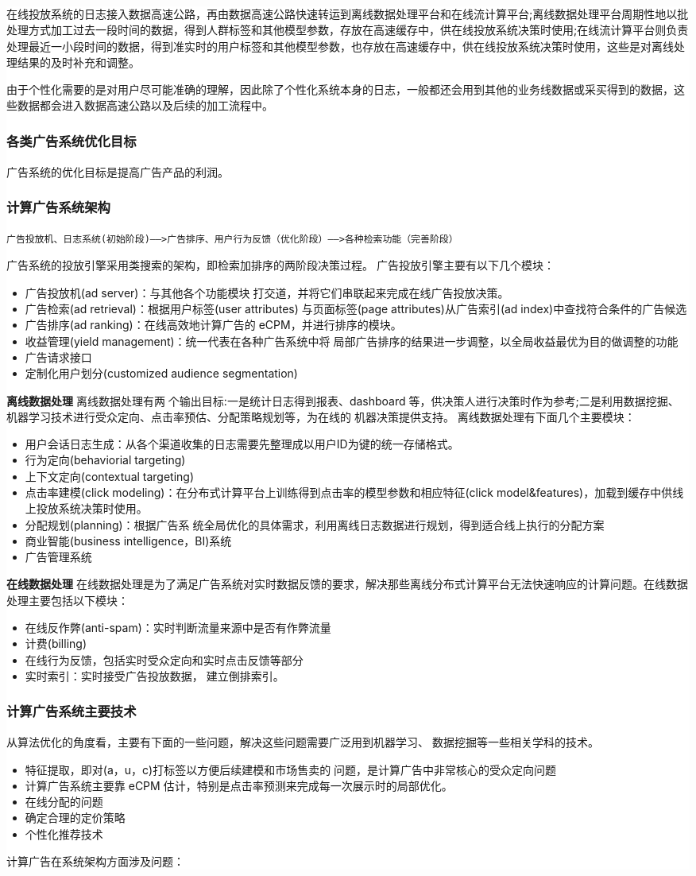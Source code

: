 在线投放系统的日志接入数据高速公路，再由数据高速公路快速转运到离线数据处理平台和在线流计算平台;离线数据处理平台周期性地以批处理方式加工过去一段时间的数据，得到人群标签和其他模型参数，存放在高速缓存中，供在线投放系统决策时使用;在线流计算平台则负责处理最近一小段时间的数据，得到准实时的用户标签和其他模型参数，也存放在高速缓存中，供在线投放系统决策时使用，这些是对离线处理结果的及时补充和调整。

由于个性化需要的是对用户尽可能准确的理解，因此除了个性化系统本身的日志，一般都还会用到其他的业务线数据或采买得到的数据，这些数据都会进入数据高速公路以及后续的加工流程中。

###  各类广告系统优化目标
广告系统的优化目标是提高广告产品的利润。

### 计算广告系统架构
```
广告投放机、日志系统(初始阶段)——>广告排序、用户行为反馈（优化阶段）——>各种检索功能（完善阶段）
```

广告系统的投放引擎采用类搜索的架构，即检索加排序的两阶段决策过程。
广告投放引擎主要有以下几个模块：

* 广告投放机(ad server)：与其他各个功能模块 打交道，并将它们串联起来完成在线广告投放决策。
* 广告检索(ad retrieval)：根据用户标签(user attributes) 与页面标签(page attributes)从广告索引(ad index)中查找符合条件的广告候选
* 广告排序(ad ranking)：在线高效地计算广告的 eCPM，并进行排序的模块。
* 收益管理(yield management)：统一代表在各种广告系统中将 局部广告排序的结果进一步调整，以全局收益最优为目的做调整的功能
* 广告请求接口
* 定制化用户划分(customized audience segmentation)

**离线数据处理**
离线数据处理有两 个输出目标:一是统计日志得到报表、dashboard 等，供决策人进行决策时作为参考;二是利用数据挖掘、机器学习技术进行受众定向、点击率预估、分配策略规划等，为在线的 机器决策提供支持。
离线数据处理有下面几个主要模块：

* 用户会话日志生成：从各个渠道收集的日志需要先整理成以用户ID为键的统一存储格式。
* 行为定向(behaviorial targeting)
* 上下文定向(contextual targeting)
* 点击率建模(click modeling)：在分布式计算平台上训练得到点击率的模型参数和相应特征(click model&features)，加载到缓存中供线上投放系统决策时使用。
* 分配规划(planning)：根据广告系 统全局优化的具体需求，利用离线日志数据进行规划，得到适合线上执行的分配方案
* 商业智能(business intelligence，BI)系统
* 广告管理系统

**在线数据处理**
在线数据处理是为了满足广告系统对实时数据反馈的要求，解决那些离线分布式计算平台无法快速响应的计算问题。在线数据处理主要包括以下模块：

* 在线反作弊(anti-spam)：实时判断流量来源中是否有作弊流量
* 计费(billing)
* 在线行为反馈，包括实时受众定向和实时点击反馈等部分
* 实时索引：实时接受广告投放数据， 建立倒排索引。

### 计算广告系统主要技术
从算法优化的角度看，主要有下面的一些问题，解决这些问题需要广泛用到机器学习、 数据挖掘等一些相关学科的技术。

* 特征提取，即对(a，u，c)打标签以方便后续建模和市场售卖的 问题，是计算广告中非常核心的受众定向问题
* 计算广告系统主要靠 eCPM 估计，特别是点击率预测来完成每一次展示时的局部优化。
* 在线分配的问题
* 确定合理的定价策略
* 个性化推荐技术

计算广告在系统架构方面涉及问题：
